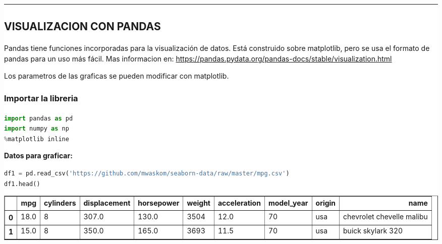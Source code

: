 ___
## VISUALIZACION CON PANDAS

Pandas tiene funciones incorporadas para la visualización de datos. Está construido sobre matplotlib, pero se usa el formato de pandas para un uso más fácil. Mas informacion en: https://pandas.pydata.org/pandas-docs/stable/visualization.html

Los parametros de las graficas se pueden modificar con matplotlib.

### Importar la libreria


```python
import pandas as pd
import numpy as np
%matplotlib inline
```

**Datos para graficar:**


```python
df1 = pd.read_csv('https://github.com/mwaskom/seaborn-data/raw/master/mpg.csv')
df1.head()
```


<table border="1" class="dataframe">
  <thead>
    <tr style="text-align: right;">
      <th></th>
      <th>mpg</th>
      <th>cylinders</th>
      <th>displacement</th>
      <th>horsepower</th>
      <th>weight</th>
      <th>acceleration</th>
      <th>model_year</th>
      <th>origin</th>
      <th>name</th>
    </tr>
  </thead>
  <tbody>
    <tr>
      <th>0</th>
      <td>18.0</td>
      <td>8</td>
      <td>307.0</td>
      <td>130.0</td>
      <td>3504</td>
      <td>12.0</td>
      <td>70</td>
      <td>usa</td>
      <td>chevrolet chevelle malibu</td>
    </tr>
    <tr>
      <th>1</th>
      <td>15.0</td>
      <td>8</td>
      <td>350.0</td>
      <td>165.0</td>
      <td>3693</td>
      <td>11.5</td>
      <td>70</td>
      <td>usa</td>
      <td>buick skylark 320</td>
    </tr>